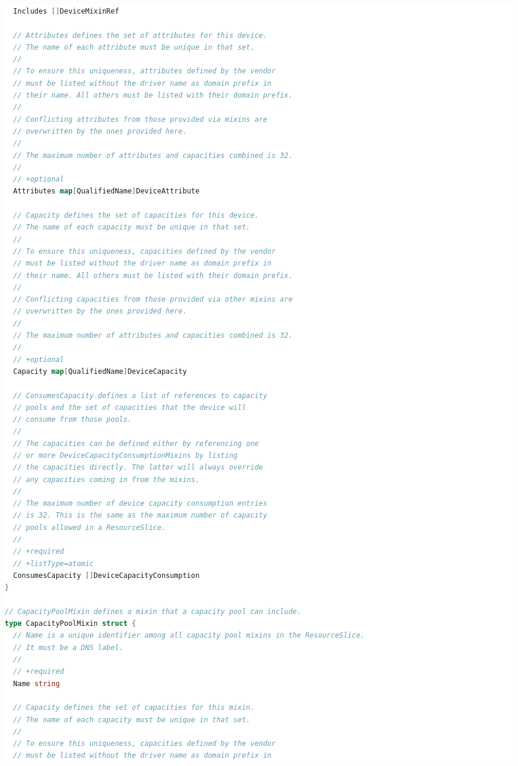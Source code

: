 ```go
  Includes []DeviceMixinRef

  // Attributes defines the set of attributes for this device.
  // The name of each attribute must be unique in that set.
  //
  // To ensure this uniqueness, attributes defined by the vendor
  // must be listed without the driver name as domain prefix in
  // their name. All others must be listed with their domain prefix.
  //
  // Conflicting attributes from those provided via mixins are
  // overwritten by the ones provided here.
  //
  // The maximum number of attributes and capacities combined is 32.
  //
  // +optional
  Attributes map[QualifiedName]DeviceAttribute

  // Capacity defines the set of capacities for this device.
  // The name of each capacity must be unique in that set.
  //
  // To ensure this uniqueness, capacities defined by the vendor
  // must be listed without the driver name as domain prefix in
  // their name. All others must be listed with their domain prefix.
  //
  // Conflicting capacities from those provided via other mixins are
  // overwritten by the ones provided here.
  //
  // The maximum number of attributes and capacities combined is 32.
  //
  // +optional
  Capacity map[QualifiedName]DeviceCapacity

  // ConsumesCapacity defines a list of references to capacity
  // pools and the set of capacities that the device will
  // consume from those pools.
  //
  // The capacities can be defined either by referencing one
  // or more DeviceCapacityConsumptionMixins by listing
  // the capacities directly. The latter will always override
  // any capacities coming in from the mixins.
  //
  // The maximum number of device capacity consumption entries
  // is 32. This is the same as the maximum number of capacity
  // pools allowed in a ResourceSlice.
  //
  // +required
  // +listType=atomic
  ConsumesCapacity []DeviceCapacityConsumption
}

// CapacityPoolMixin defines a mixin that a capacity pool can include.
type CapacityPoolMixin struct {
  // Name is a unique identifier among all capacity pool mixins in the ResourceSlice.
  // It must be a DNS label.
  //
  // +required
  Name string

  // Capacity defines the set of capacities for this mixin.
  // The name of each capacity must be unique in that set.
  //
  // To ensure this uniqueness, capacities defined by the vendor
  // must be listed without the driver name as domain prefix in
```

[kubernetes.io]: https://kubernetes.io/
[kubernetes/enhancements]: https://git.k8s.io/enhancements
[kubernetes/kubernetes]: https://git.k8s.io/kubernetes
[kubernetes/website]: https://git.k8s.io/website